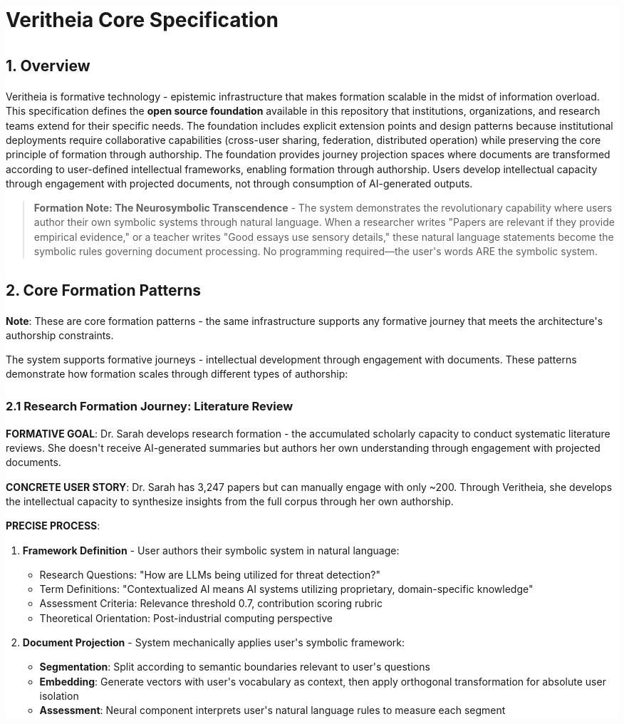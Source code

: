 # Veritheia Core Specification

## 1. Overview

Veritheia is formative technology - epistemic infrastructure that makes formation scalable in the midst of information overload. This specification defines the **open source foundation** available in this repository that institutions, organizations, and research teams extend for their specific needs. The foundation includes explicit extension points and design patterns because institutional deployments require collaborative capabilities (cross-user sharing, federation, distributed operation) while preserving the core principle of formation through authorship. The foundation provides journey projection spaces where documents are transformed according to user-defined intellectual frameworks, enabling formation through authorship. Users develop intellectual capacity through engagement with projected documents, not through consumption of AI-generated outputs.

> **Formation Note: The Neurosymbolic Transcendence** - The system demonstrates the revolutionary capability where users author their own symbolic systems through natural language. When a researcher writes "Papers are relevant if they provide empirical evidence," or a teacher writes "Good essays use sensory details," these natural language statements become the symbolic rules governing document processing. No programming required—the user's words ARE the symbolic system.

## 2. Core Formation Patterns

**Note**: These are core formation patterns - the same infrastructure supports any formative journey that meets the architecture's authorship constraints.

The system supports formative journeys - intellectual development through engagement with documents. These patterns demonstrate how formation scales through different types of authorship:

### 2.1 Research Formation Journey: Literature Review

**FORMATIVE GOAL**: Dr. Sarah develops research formation - the accumulated scholarly capacity to conduct systematic literature reviews. She doesn't receive AI-generated summaries but authors her own understanding through engagement with projected documents.

**CONCRETE USER STORY**: Dr. Sarah has 3,247 papers but can manually engage with only ~200. Through Veritheia, she develops the intellectual capacity to synthesize insights from the full corpus through her own authorship.

**PRECISE PROCESS**:
1. **Framework Definition** - User authors their symbolic system in natural language:
   - Research Questions: "How are LLMs being utilized for threat detection?"
   - Term Definitions: "Contextualized AI means AI systems utilizing proprietary, domain-specific knowledge"
   - Assessment Criteria: Relevance threshold 0.7, contribution scoring rubric
   - Theoretical Orientation: Post-industrial computing perspective

2. **Document Projection** - System mechanically applies user's symbolic framework:
   - **Segmentation**: Split according to semantic boundaries relevant to user's questions
   - **Embedding**: Generate vectors with user's vocabulary as context, then apply orthogonal transformation for absolute user isolation
   - **Assessment**: Neural component interprets user's natural language rules to measure each segment
